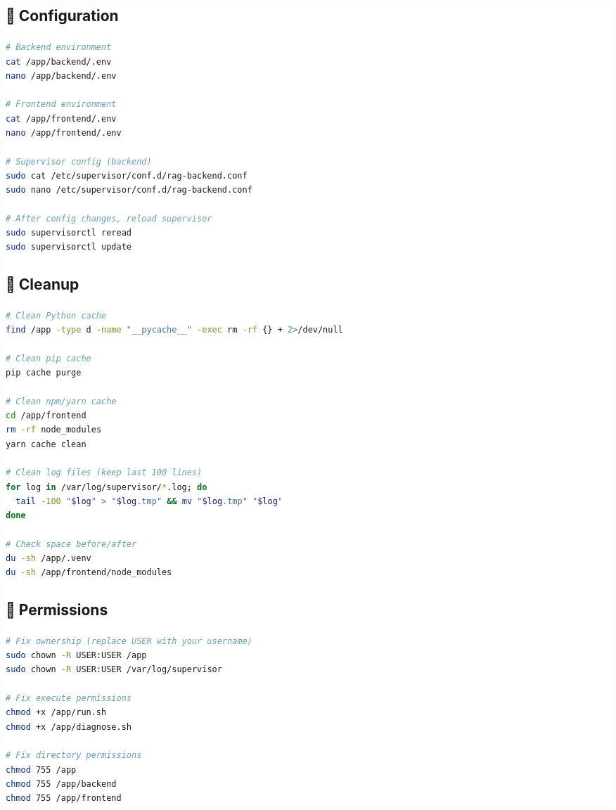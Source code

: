 ## 🔧 Configuration

```bash
# Backend environment
cat /app/backend/.env
nano /app/backend/.env

# Frontend environment
cat /app/frontend/.env
nano /app/frontend/.env

# Supervisor config (backend)
sudo cat /etc/supervisor/conf.d/rag-backend.conf
sudo nano /etc/supervisor/conf.d/rag-backend.conf

# After config changes, reload supervisor
sudo supervisorctl reread
sudo supervisorctl update
```

## 🧹 Cleanup

```bash
# Clean Python cache
find /app -type d -name "__pycache__" -exec rm -rf {} + 2>/dev/null

# Clean pip cache
pip cache purge

# Clean npm/yarn cache
cd /app/frontend
rm -rf node_modules
yarn cache clean

# Clean log files (keep last 100 lines)
for log in /var/log/supervisor/*.log; do
  tail -100 "$log" > "$log.tmp" && mv "$log.tmp" "$log"
done

# Check space before/after
du -sh /app/.venv
du -sh /app/frontend/node_modules
```

## 🔐 Permissions

```bash
# Fix ownership (replace USER with your username)
sudo chown -R USER:USER /app
sudo chown -R USER:USER /var/log/supervisor

# Fix execute permissions
chmod +x /app/run.sh
chmod +x /app/diagnose.sh

# Fix directory permissions
chmod 755 /app
chmod 755 /app/backend
chmod 755 /app/frontend
```
